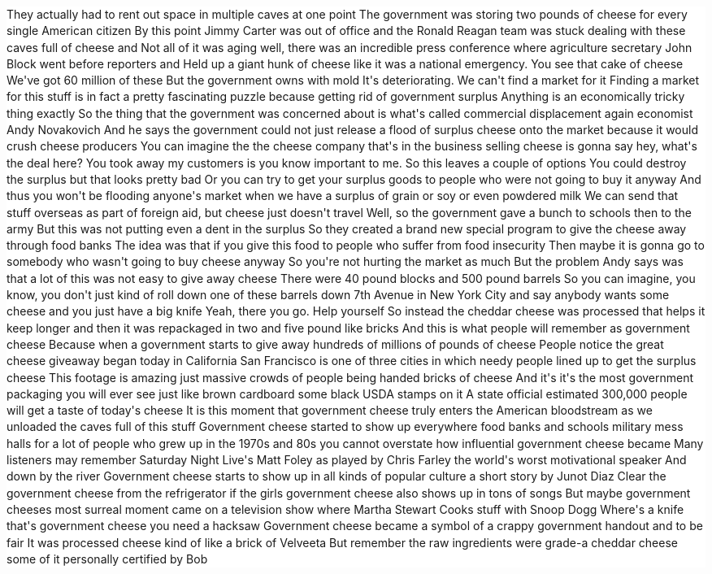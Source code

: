 They actually had to rent out space in multiple caves at one point
The government was storing two pounds of cheese for every single American citizen
By this point Jimmy Carter was out of office and the Ronald Reagan team was stuck dealing with these caves full of cheese and
Not all of it was aging
well, there was an incredible press conference where agriculture secretary John Block went before reporters and
Held up a giant hunk of cheese like it was a national emergency. You see that cake of cheese
We've got 60 million of these
But the government owns with mold
It's deteriorating. We can't find a market for it
Finding a market for this stuff is in fact a pretty fascinating puzzle because getting rid of government surplus
Anything is an economically tricky thing exactly
So the thing that the government was concerned about is what's called commercial displacement again economist Andy Novakovich
And he says the government could not just release a flood of surplus cheese onto the market because it would crush cheese producers
You can imagine the the cheese company that's in the business selling cheese is gonna say hey, what's the deal here?
You took away my customers is you know important to me. So this leaves a couple of options
You could destroy the surplus but that looks pretty bad
Or you can try to get your surplus goods to people who were not going to buy it anyway
And thus you won't be flooding anyone's market when we have a surplus of grain or soy or even powdered milk
We can send that stuff overseas as part of foreign aid, but cheese just doesn't travel
Well, so the government gave a bunch to schools then to the army
But this was not putting even a dent in the surplus
So they created a brand new special program to give the cheese away through food banks
The idea was that if you give this food to people who suffer from food insecurity
Then maybe it is gonna go to somebody who wasn't going to buy cheese anyway
So you're not hurting the market as much
But the problem Andy says was that a lot of this was not easy to give away cheese
There were 40 pound blocks and 500 pound barrels
So you can imagine, you know, you don't just kind of roll down one of these barrels down
7th Avenue in New York City and say anybody wants some cheese and you just have a big knife
Yeah, there you go. Help yourself
So instead the cheddar cheese was processed that helps it keep longer and then it was repackaged in two and five pound like bricks
And this is what people will remember as government cheese
Because when a government starts to give away hundreds of millions of pounds of cheese
People notice the great cheese giveaway began today in California
San Francisco is one of three cities in which needy people lined up to get the surplus cheese
This footage is amazing just massive crowds of people being handed bricks of cheese
And it's it's the most government packaging you will ever see just like brown cardboard some black USDA stamps on it
A state official estimated 300,000 people will get a taste of today's cheese
It is this moment that government cheese truly enters the American bloodstream as we unloaded the caves full of this stuff
Government cheese started to show up everywhere food banks and schools military mess halls for a lot of people who grew up in the
1970s and 80s you cannot overstate how influential government cheese became
Many listeners may remember Saturday Night Live's Matt Foley as played by Chris Farley the world's worst motivational speaker
And down by the river
Government cheese starts to show up in all kinds of popular culture a short story by Junot Diaz
Clear the government cheese from the refrigerator if the girls government cheese also shows up in tons of songs
But maybe government cheeses most surreal moment came on a television show where Martha Stewart
Cooks stuff with Snoop Dogg
Where's a knife that's government cheese you need a hacksaw
Government cheese became a symbol of a crappy government handout and to be fair
It was processed cheese kind of like a brick of Velveeta
But remember the raw ingredients were grade-a cheddar cheese some of it personally certified by Bob